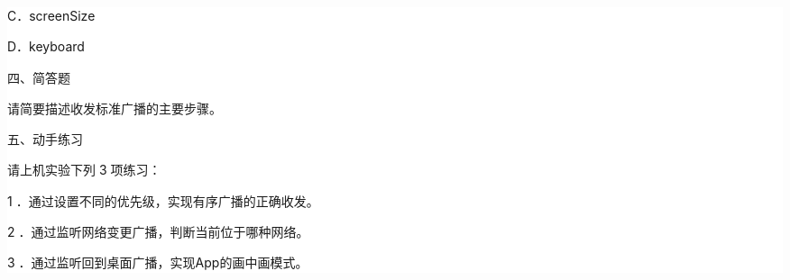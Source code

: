   C．screenSize 

  D．keyboard 

  四、简答题 

  请简要描述收发标准广播的主要步骤。 

  五、动手练习 

  请上机实验下列 3 项练习： 

  1 ．通过设置不同的优先级，实现有序广播的正确收发。 

  2 ．通过监听网络变更广播，判断当前位于哪种网络。 

  3 ．通过监听回到桌面广播，实现App的画中画模式。 